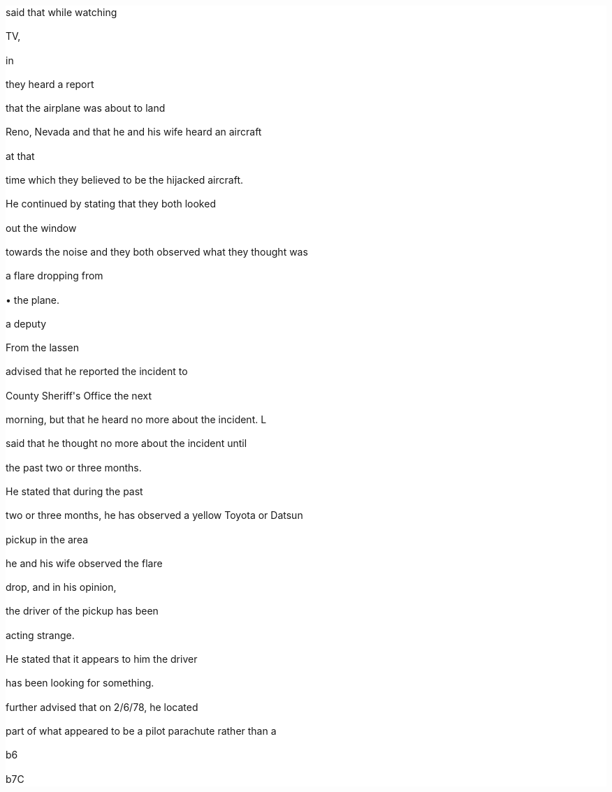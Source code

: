 said that while watching

TV,

in

they heard a report

that the airplane was about to land

Reno, Nevada and that he and his wife heard an aircraft

at that

time which they believed to be the hijacked aircraft.

He continued by stating that they both looked

out the window

towards the noise and they both observed what they thought was

a flare dropping from

• the plane.

a deputy

From the lassen

advised that he reported the incident to

County Sheriff's Office the next

morning, but that he heard no more about the incident. L

said that he thought no more about the incident until

the past two or three months.

He stated that during the past

two or three months, he has observed a yellow Toyota or Datsun

pickup in the area

he and his wife observed the flare

drop, and in his opinion,

the driver of the pickup has been

acting strange.

He stated that it appears to him the driver

has been looking for something.

further advised that on 2/6/78, he located

part of what appeared to be a pilot parachute rather than a

b6

b7C
